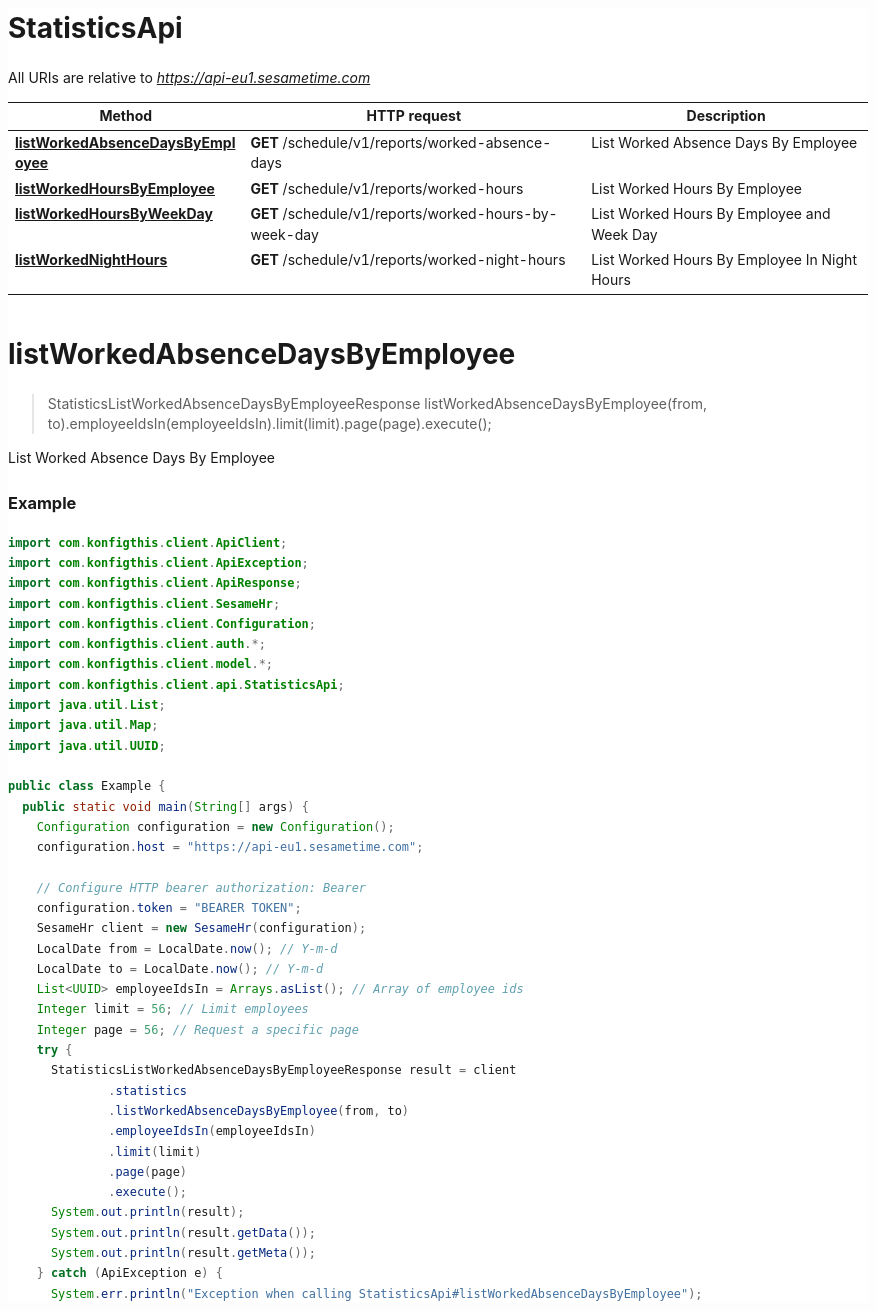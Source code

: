 # StatisticsApi

All URIs are relative to *https://api-eu1.sesametime.com*

| Method | HTTP request | Description |
|------------- | ------------- | -------------|
| [**listWorkedAbsenceDaysByEmployee**](StatisticsApi.md#listWorkedAbsenceDaysByEmployee) | **GET** /schedule/v1/reports/worked-absence-days | List Worked Absence Days By Employee |
| [**listWorkedHoursByEmployee**](StatisticsApi.md#listWorkedHoursByEmployee) | **GET** /schedule/v1/reports/worked-hours | List Worked Hours By Employee |
| [**listWorkedHoursByWeekDay**](StatisticsApi.md#listWorkedHoursByWeekDay) | **GET** /schedule/v1/reports/worked-hours-by-week-day | List Worked Hours By Employee and Week Day |
| [**listWorkedNightHours**](StatisticsApi.md#listWorkedNightHours) | **GET** /schedule/v1/reports/worked-night-hours | List Worked Hours By Employee In Night Hours |


<a name="listWorkedAbsenceDaysByEmployee"></a>
# **listWorkedAbsenceDaysByEmployee**
> StatisticsListWorkedAbsenceDaysByEmployeeResponse listWorkedAbsenceDaysByEmployee(from, to).employeeIdsIn(employeeIdsIn).limit(limit).page(page).execute();

List Worked Absence Days By Employee



### Example
```java
import com.konfigthis.client.ApiClient;
import com.konfigthis.client.ApiException;
import com.konfigthis.client.ApiResponse;
import com.konfigthis.client.SesameHr;
import com.konfigthis.client.Configuration;
import com.konfigthis.client.auth.*;
import com.konfigthis.client.model.*;
import com.konfigthis.client.api.StatisticsApi;
import java.util.List;
import java.util.Map;
import java.util.UUID;

public class Example {
  public static void main(String[] args) {
    Configuration configuration = new Configuration();
    configuration.host = "https://api-eu1.sesametime.com";
    
    // Configure HTTP bearer authorization: Bearer
    configuration.token = "BEARER TOKEN";
    SesameHr client = new SesameHr(configuration);
    LocalDate from = LocalDate.now(); // Y-m-d
    LocalDate to = LocalDate.now(); // Y-m-d
    List<UUID> employeeIdsIn = Arrays.asList(); // Array of employee ids
    Integer limit = 56; // Limit employees
    Integer page = 56; // Request a specific page
    try {
      StatisticsListWorkedAbsenceDaysByEmployeeResponse result = client
              .statistics
              .listWorkedAbsenceDaysByEmployee(from, to)
              .employeeIdsIn(employeeIdsIn)
              .limit(limit)
              .page(page)
              .execute();
      System.out.println(result);
      System.out.println(result.getData());
      System.out.println(result.getMeta());
    } catch (ApiException e) {
      System.err.println("Exception when calling StatisticsApi#listWorkedAbsenceDaysByEmployee");
```